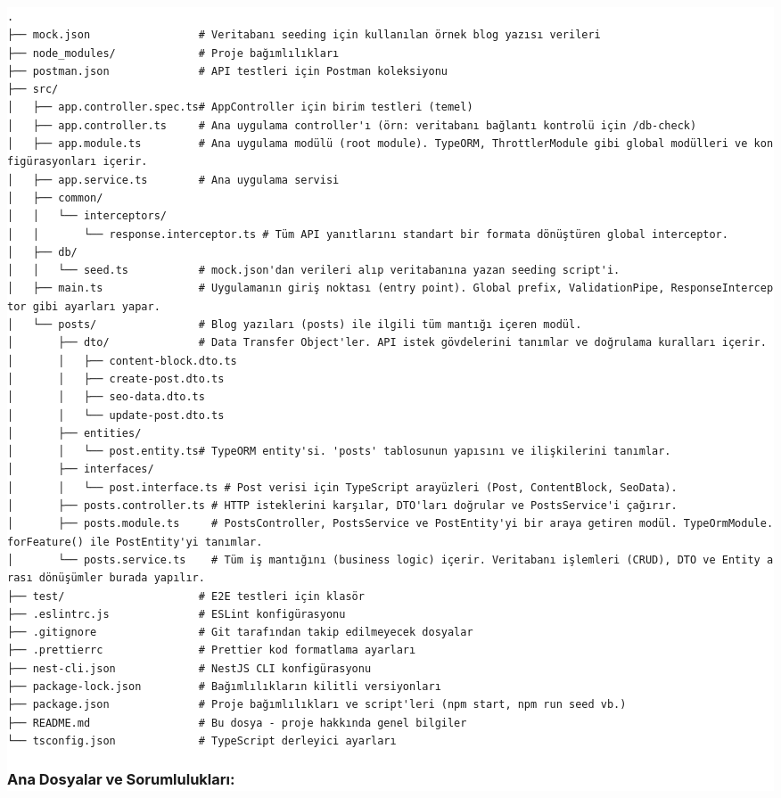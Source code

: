 ```
.
├── mock.json                 # Veritabanı seeding için kullanılan örnek blog yazısı verileri
├── node_modules/             # Proje bağımlılıkları
├── postman.json              # API testleri için Postman koleksiyonu
├── src/
│   ├── app.controller.spec.ts# AppController için birim testleri (temel)
│   ├── app.controller.ts     # Ana uygulama controller'ı (örn: veritabanı bağlantı kontrolü için /db-check)
│   ├── app.module.ts         # Ana uygulama modülü (root module). TypeORM, ThrottlerModule gibi global modülleri ve konfigürasyonları içerir.
│   ├── app.service.ts        # Ana uygulama servisi
│   ├── common/
│   │   └── interceptors/
│   │       └── response.interceptor.ts # Tüm API yanıtlarını standart bir formata dönüştüren global interceptor.
│   ├── db/
│   │   └── seed.ts           # mock.json'dan verileri alıp veritabanına yazan seeding script'i.
│   ├── main.ts               # Uygulamanın giriş noktası (entry point). Global prefix, ValidationPipe, ResponseInterceptor gibi ayarları yapar.
│   └── posts/                # Blog yazıları (posts) ile ilgili tüm mantığı içeren modül.
│       ├── dto/              # Data Transfer Object'ler. API istek gövdelerini tanımlar ve doğrulama kuralları içerir.
│       │   ├── content-block.dto.ts
│       │   ├── create-post.dto.ts
│       │   ├── seo-data.dto.ts
│       │   └── update-post.dto.ts
│       ├── entities/
│       │   └── post.entity.ts# TypeORM entity'si. 'posts' tablosunun yapısını ve ilişkilerini tanımlar.
│       ├── interfaces/
│       │   └── post.interface.ts # Post verisi için TypeScript arayüzleri (Post, ContentBlock, SeoData).
│       ├── posts.controller.ts # HTTP isteklerini karşılar, DTO'ları doğrular ve PostsService'i çağırır.
│       ├── posts.module.ts     # PostsController, PostsService ve PostEntity'yi bir araya getiren modül. TypeOrmModule.forFeature() ile PostEntity'yi tanımlar.
│       └── posts.service.ts    # Tüm iş mantığını (business logic) içerir. Veritabanı işlemleri (CRUD), DTO ve Entity arası dönüşümler burada yapılır.
├── test/                     # E2E testleri için klasör
├── .eslintrc.js              # ESLint konfigürasyonu
├── .gitignore                # Git tarafından takip edilmeyecek dosyalar
├── .prettierrc               # Prettier kod formatlama ayarları
├── nest-cli.json             # NestJS CLI konfigürasyonu
├── package-lock.json         # Bağımlılıkların kilitli versiyonları
├── package.json              # Proje bağımlılıkları ve script'leri (npm start, npm run seed vb.)
├── README.md                 # Bu dosya - proje hakkında genel bilgiler
└── tsconfig.json             # TypeScript derleyici ayarları
```

### Ana Dosyalar ve Sorumlulukları:
